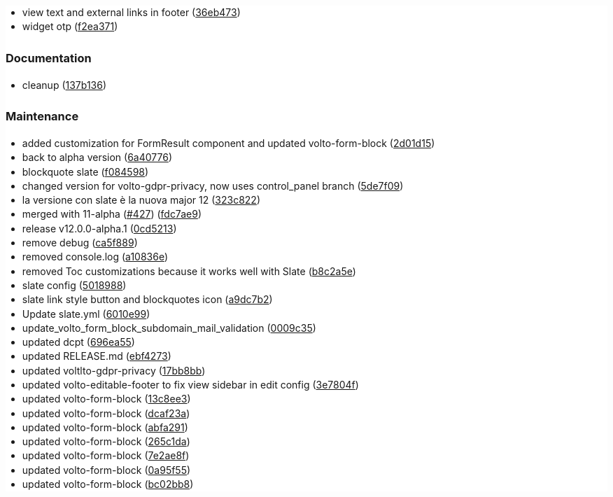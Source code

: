 * view text and external links in footer ([36eb473](https://github.com/RedTurtle/design-comuni-plone-theme/commit/36eb473034810696220d0e100de54eebb1670f77))
* widget otp ([f2ea371](https://github.com/RedTurtle/design-comuni-plone-theme/commit/f2ea371faccadf319b465a2fadf0754f7439d596))


### Documentation

* cleanup ([137b136](https://github.com/RedTurtle/design-comuni-plone-theme/commit/137b136ca3cbc2f18b72a66c83ee25c8b9b12029))


### Maintenance

* added customization for FormResult component and updated volto-form-block ([2d01d15](https://github.com/RedTurtle/design-comuni-plone-theme/commit/2d01d153cd2036d7e6d95e7496b8ad2f05cfa86c))
* back to alpha version ([6a40776](https://github.com/RedTurtle/design-comuni-plone-theme/commit/6a40776c3b782ca1534c71195c0c5c794499ece1))
* blockquote slate ([f084598](https://github.com/RedTurtle/design-comuni-plone-theme/commit/f084598dfb80b75238901667f7a20bd7ced94fce))
* changed version for volto-gdpr-privacy, now uses control_panel branch ([5de7f09](https://github.com/RedTurtle/design-comuni-plone-theme/commit/5de7f09af09624289cb57c6e348108f90af7c308))
* la versione con slate è la nuova major 12 ([323c822](https://github.com/RedTurtle/design-comuni-plone-theme/commit/323c8229bc68c55d8fa1fc7a38df1a2b7ed6d9af))
* merged with 11-alpha ([#427](https://github.com/RedTurtle/design-comuni-plone-theme/issues/427)) ([fdc7ae9](https://github.com/RedTurtle/design-comuni-plone-theme/commit/fdc7ae9f01fae356d767cec58955b98219bca44b))
* release v12.0.0-alpha.1 ([0cd5213](https://github.com/RedTurtle/design-comuni-plone-theme/commit/0cd5213e73809fab2e590e65412cd645541070e2))
* remove debug ([ca5f889](https://github.com/RedTurtle/design-comuni-plone-theme/commit/ca5f889a59d2880050509303d50a574331654f4c))
* removed console.log ([a10836e](https://github.com/RedTurtle/design-comuni-plone-theme/commit/a10836e3c7572c0562f305017b37e6fac515fb5d))
* removed Toc customizations because it works well with Slate ([b8c2a5e](https://github.com/RedTurtle/design-comuni-plone-theme/commit/b8c2a5e296df42a876d39ca6ea6337b326783f3d))
* slate config ([5018988](https://github.com/RedTurtle/design-comuni-plone-theme/commit/5018988eea0e7440a48fdc8321a4e47fce642eae))
* slate link style button and blockquotes icon ([a9dc7b2](https://github.com/RedTurtle/design-comuni-plone-theme/commit/a9dc7b21c4601d4194031dc3164664d79cb080cb))
* Update slate.yml ([6010e99](https://github.com/RedTurtle/design-comuni-plone-theme/commit/6010e9941fef036709caf4d9b812d7e06f4f2ff7))
* update_volto_form_block_subdomain_mail_validation ([0009c35](https://github.com/RedTurtle/design-comuni-plone-theme/commit/0009c35f40e3b97f7084d9da0c64659e6b03095f))
* updated dcpt ([696ea55](https://github.com/RedTurtle/design-comuni-plone-theme/commit/696ea556dfe670624e73e816f2df331b8851cd11))
* updated RELEASE.md ([ebf4273](https://github.com/RedTurtle/design-comuni-plone-theme/commit/ebf42731d8378db8fd5836a3ee77b4a615714d78))
* updated voltlto-gdpr-privacy ([17bb8bb](https://github.com/RedTurtle/design-comuni-plone-theme/commit/17bb8bb5b04a2ea2eb4ecf85472134a42a267e5b))
* updated volto-editable-footer to fix view sidebar in edit config ([3e7804f](https://github.com/RedTurtle/design-comuni-plone-theme/commit/3e7804f817089dec37c87513eb0b6d785a75bb97))
* updated volto-form-block ([13c8ee3](https://github.com/RedTurtle/design-comuni-plone-theme/commit/13c8ee3e4c06ef11929a56e58a8d56e4e75f719c))
* updated volto-form-block ([dcaf23a](https://github.com/RedTurtle/design-comuni-plone-theme/commit/dcaf23ab758494473495bc3efd990c3169c355cc))
* updated volto-form-block ([abfa291](https://github.com/RedTurtle/design-comuni-plone-theme/commit/abfa2912c7a93a1061a9b02327308e12f55a558f))
* updated volto-form-block ([265c1da](https://github.com/RedTurtle/design-comuni-plone-theme/commit/265c1dad2103595413f94e9baebc4af5de84631f))
* updated volto-form-block ([7e2ae8f](https://github.com/RedTurtle/design-comuni-plone-theme/commit/7e2ae8f49889ea94078e235391ef5f890fd3f46e))
* updated volto-form-block ([0a95f55](https://github.com/RedTurtle/design-comuni-plone-theme/commit/0a95f55effbd883f92d4d3657070d9e5a0dd2d32))
* updated volto-form-block ([bc02bb8](https://github.com/RedTurtle/design-comuni-plone-theme/commit/bc02bb8ead2cdc5162130943e14f30c75c0c03f5))